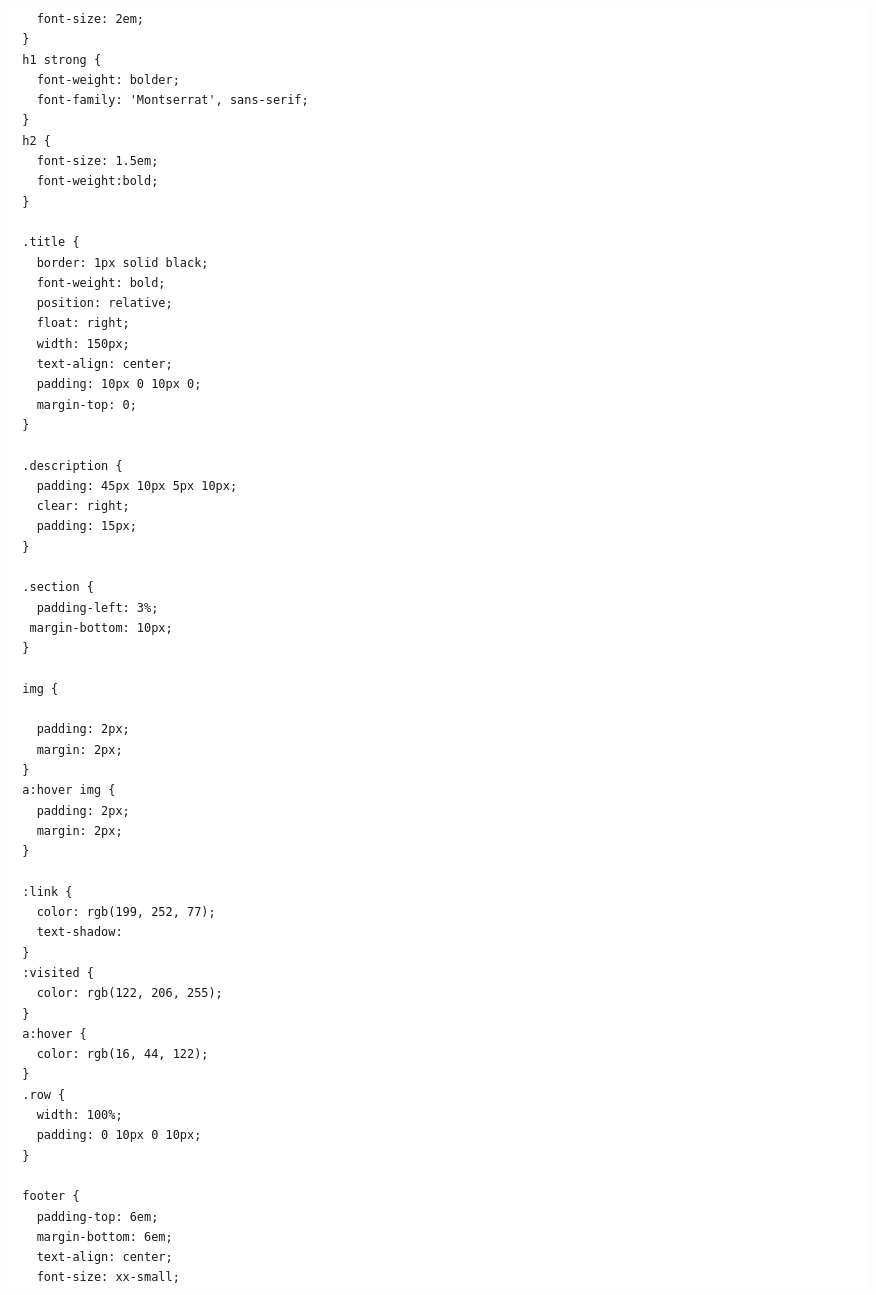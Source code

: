 ```
    font-size: 2em;
  }
  h1 strong {
    font-weight: bolder;
    font-family: 'Montserrat', sans-serif;
  }
  h2 {
    font-size: 1.5em;
    font-weight:bold;
  }
  
  .title {
    border: 1px solid black;
    font-weight: bold;
    position: relative;
    float: right;
    width: 150px;
    text-align: center;
    padding: 10px 0 10px 0;
    margin-top: 0;
  }
  
  .description {
    padding: 45px 10px 5px 10px;
    clear: right;
    padding: 15px;
  }
  
  .section {
    padding-left: 3%;
   margin-bottom: 10px;
  }
  
  img {
  
    padding: 2px;
    margin: 2px;
  }
  a:hover img {
    padding: 2px;
    margin: 2px;
  }

  :link {
    color: rgb(199, 252, 77);
    text-shadow:
  }
  :visited {
    color: rgb(122, 206, 255);
  }
  a:hover {
    color: rgb(16, 44, 122);
  }
  .row {
    width: 100%;
    padding: 0 10px 0 10px;
  }
  
  footer {
    padding-top: 6em;
    margin-bottom: 6em;
    text-align: center;
    font-size: xx-small;
```